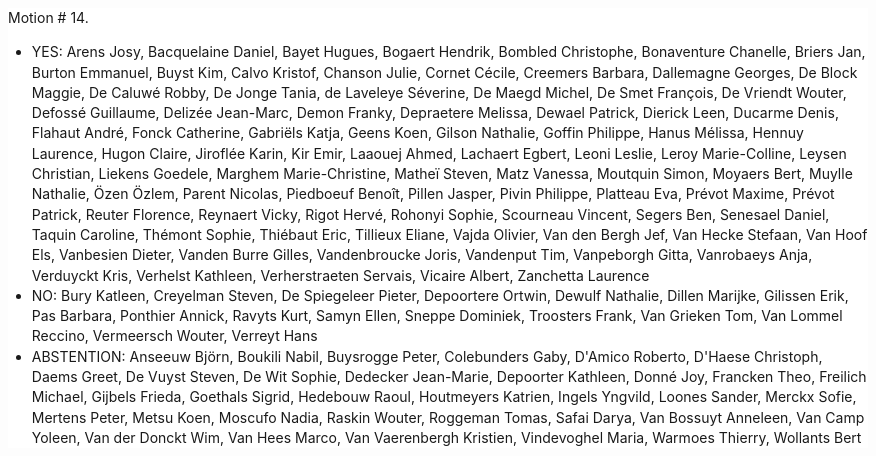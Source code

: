 Motion # 14.

 - YES: Arens Josy, Bacquelaine Daniel, Bayet Hugues, Bogaert Hendrik, Bombled Christophe, Bonaventure Chanelle, Briers Jan, Burton Emmanuel, Buyst Kim, Calvo Kristof, Chanson Julie, Cornet Cécile, Creemers Barbara, Dallemagne Georges, De Block Maggie, De Caluwé Robby, De Jonge Tania, de Laveleye Séverine, De Maegd Michel, De Smet François, De Vriendt Wouter, Defossé Guillaume, Delizée Jean-Marc, Demon Franky, Depraetere Melissa, Dewael Patrick, Dierick Leen, Ducarme Denis, Flahaut André, Fonck Catherine, Gabriëls Katja, Geens Koen, Gilson Nathalie, Goffin Philippe, Hanus Mélissa, Hennuy Laurence, Hugon Claire, Jiroflée Karin, Kir Emir, Laaouej Ahmed, Lachaert Egbert, Leoni Leslie, Leroy Marie-Colline, Leysen Christian, Liekens Goedele, Marghem Marie-Christine, Matheï Steven, Matz Vanessa, Moutquin Simon, Moyaers Bert, Muylle Nathalie, Özen Özlem, Parent Nicolas, Piedboeuf Benoît, Pillen Jasper, Pivin Philippe, Platteau Eva, Prévot Maxime, Prévot Patrick, Reuter Florence, Reynaert Vicky, Rigot Hervé, Rohonyi Sophie, Scourneau Vincent, Segers Ben, Senesael Daniel, Taquin Caroline, Thémont Sophie, Thiébaut Eric, Tillieux Eliane, Vajda Olivier, Van den Bergh Jef, Van Hecke Stefaan, Van Hoof Els, Vanbesien Dieter, Vanden Burre Gilles, Vandenbroucke Joris, Vandenput Tim, Vanpeborgh Gitta, Vanrobaeys Anja, Verduyckt Kris, Verhelst Kathleen, Verherstraeten Servais, Vicaire Albert, Zanchetta Laurence
 - NO: Bury Katleen, Creyelman Steven, De Spiegeleer Pieter, Depoortere Ortwin, Dewulf Nathalie, Dillen Marijke, Gilissen Erik, Pas Barbara, Ponthier Annick, Ravyts Kurt, Samyn Ellen, Sneppe Dominiek, Troosters Frank, Van Grieken Tom, Van Lommel Reccino, Vermeersch Wouter, Verreyt Hans
 - ABSTENTION: Anseeuw Björn, Boukili Nabil, Buysrogge Peter, Colebunders Gaby, D'Amico Roberto, D'Haese Christoph, Daems Greet, De Vuyst Steven, De Wit Sophie, Dedecker Jean-Marie, Depoorter Kathleen, Donné Joy, Francken Theo, Freilich Michael, Gijbels Frieda, Goethals Sigrid, Hedebouw Raoul, Houtmeyers Katrien, Ingels Yngvild, Loones Sander, Merckx Sofie, Mertens Peter, Metsu Koen, Moscufo Nadia, Raskin Wouter, Roggeman Tomas, Safai Darya, Van Bossuyt Anneleen, Van Camp Yoleen, Van der Donckt Wim, Van Hees Marco, Van Vaerenbergh Kristien, Vindevoghel Maria, Warmoes Thierry, Wollants Bert

